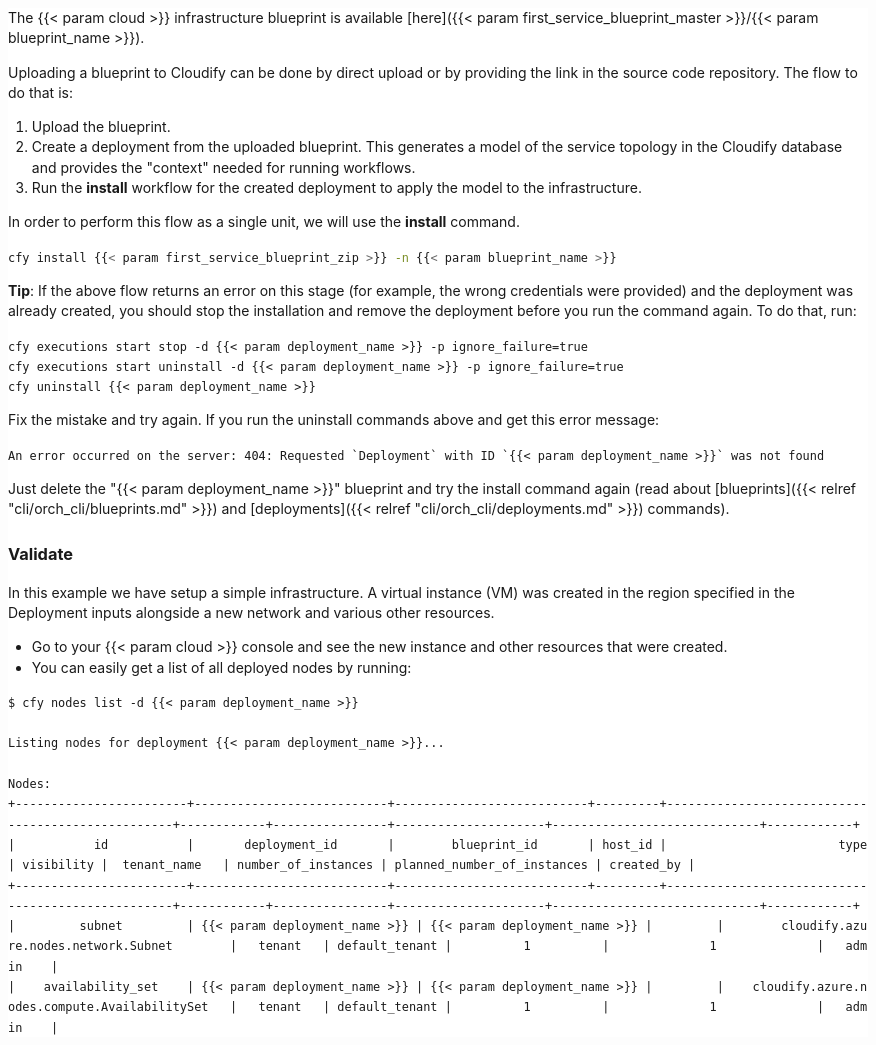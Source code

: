 The {{< param cloud >}} infrastructure blueprint is available [here]({{< param first_service_blueprint_master >}}/{{< param blueprint_name >}}).

Uploading a blueprint to Cloudify can be done by direct upload or by providing the link in the source code repository.
The flow to do that is:

 1. Upload the blueprint.
 1. Create a deployment from the uploaded blueprint. This generates a model of the service topology in the Cloudify database and provides the "context" needed for running workflows.
 1. Run the **install** workflow for the created deployment to apply the model to the infrastructure.

In order to perform this flow as a single unit, we will use the **install** command.

```bash
cfy install {{< param first_service_blueprint_zip >}} -n {{< param blueprint_name >}}
```

**Tip**: If the above flow returns an error on this stage (for example, the wrong credentials were provided) and the deployment was already created, you should stop the installation and remove the deployment before you run the command again. To do that, run:
```
cfy executions start stop -d {{< param deployment_name >}} -p ignore_failure=true
cfy executions start uninstall -d {{< param deployment_name >}} -p ignore_failure=true
cfy uninstall {{< param deployment_name >}}
```
Fix the mistake and try again. If you run the uninstall commands above and get this error message:
```
An error occurred on the server: 404: Requested `Deployment` with ID `{{< param deployment_name >}}` was not found
```
Just delete the "{{< param deployment_name >}}" blueprint and try the install command again (read about [blueprints]({{< relref "cli/orch_cli/blueprints.md" >}}) and [deployments]({{< relref "cli/orch_cli/deployments.md" >}}) commands).

### Validate

In this example we have setup a simple infrastructure. A virtual instance (VM) was created in the region specified in the Deployment inputs alongside a new network and various other resources.

* Go to your {{< param cloud >}} console and see the new instance and other resources that were created.
* You can easily get a list of all deployed nodes by running:

```
$ cfy nodes list -d {{< param deployment_name >}}

Listing nodes for deployment {{< param deployment_name >}}...

Nodes:
+------------------------+---------------------------+---------------------------+---------+---------------------------------------------------+------------+----------------+---------------------+-----------------------------+------------+
|           id           |       deployment_id       |        blueprint_id       | host_id |                        type                       | visibility |  tenant_name   | number_of_instances | planned_number_of_instances | created_by |
+------------------------+---------------------------+---------------------------+---------+---------------------------------------------------+------------+----------------+---------------------+-----------------------------+------------+
|         subnet         | {{< param deployment_name >}} | {{< param deployment_name >}} |         |        cloudify.azure.nodes.network.Subnet        |   tenant   | default_tenant |          1          |              1              |   admin    |
|    availability_set    | {{< param deployment_name >}} | {{< param deployment_name >}} |         |    cloudify.azure.nodes.compute.AvailabilitySet   |   tenant   | default_tenant |          1          |              1              |   admin    |
```